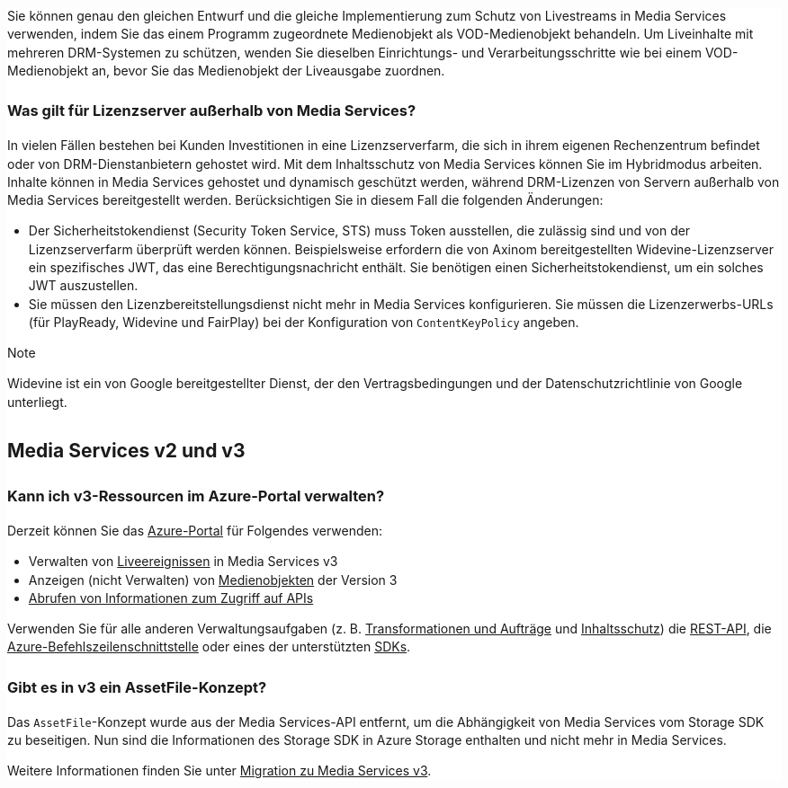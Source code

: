 Sie können genau den gleichen Entwurf und die gleiche Implementierung zum Schutz von Livestreams in Media Services verwenden, indem Sie das einem Programm zugeordnete Medienobjekt als VOD-Medienobjekt behandeln. Um Liveinhalte mit mehreren DRM-Systemen zu schützen, wenden Sie dieselben Einrichtungs- und Verarbeitungsschritte wie bei einem VOD-Medienobjekt an, bevor Sie das Medienobjekt der Liveausgabe zuordnen.

### <a name="what-about-license-servers-outside-media-services"></a>Was gilt für Lizenzserver außerhalb von Media Services?

In vielen Fällen bestehen bei Kunden Investitionen in eine Lizenzserverfarm, die sich in ihrem eigenen Rechenzentrum befindet oder von DRM-Dienstanbietern gehostet wird. Mit dem Inhaltsschutz von Media Services können Sie im Hybridmodus arbeiten. Inhalte können in Media Services gehostet und dynamisch geschützt werden, während DRM-Lizenzen von Servern außerhalb von Media Services bereitgestellt werden. Berücksichtigen Sie in diesem Fall die folgenden Änderungen:

* Der Sicherheitstokendienst (Security Token Service, STS) muss Token ausstellen, die zulässig sind und von der Lizenzserverfarm überprüft werden können. Beispielsweise erfordern die von Axinom bereitgestellten Widevine-Lizenzserver ein spezifisches JWT, das eine Berechtigungsnachricht enthält. Sie benötigen einen Sicherheitstokendienst, um ein solches JWT auszustellen. 
* Sie müssen den Lizenzbereitstellungsdienst nicht mehr in Media Services konfigurieren. Sie müssen die Lizenzerwerbs-URLs (für PlayReady, Widevine und FairPlay) bei der Konfiguration von `ContentKeyPolicy` angeben.

> [!NOTE]
> Widevine ist ein von Google bereitgestellter Dienst, der den Vertragsbedingungen und der Datenschutzrichtlinie von Google unterliegt.

## <a name="media-services-v2-vs-v3"></a>Media Services v2 und v3 

### <a name="can-i-use-the-azure-portal-to-manage-v3-resources"></a>Kann ich v3-Ressourcen im Azure-Portal verwalten?

Derzeit können Sie das [Azure-Portal](https://portal.azure.com/) für Folgendes verwenden:

* Verwalten von [Liveereignissen](live-events-outputs-concept.md) in Media Services v3 
* Anzeigen (nicht Verwalten) von [Medienobjekten](assets-concept.md) der Version 3 
* [Abrufen von Informationen zum Zugriff auf APIs](access-api-portal.md) 

Verwenden Sie für alle anderen Verwaltungsaufgaben (z. B. [Transformationen und Aufträge](transforms-jobs-concept.md) und [Inhaltsschutz](content-protection-overview.md)) die [REST-API](https://docs.microsoft.com/rest/api/media/), die [Azure-Befehlszeilenschnittstelle](https://aka.ms/ams-v3-cli-ref) oder eines der unterstützten [SDKs](media-services-apis-overview.md#sdks).

### <a name="is-there-an-assetfile-concept-in-v3"></a>Gibt es in v3 ein AssetFile-Konzept?

Das `AssetFile`-Konzept wurde aus der Media Services-API entfernt, um die Abhängigkeit von Media Services vom Storage SDK zu beseitigen. Nun sind die Informationen des Storage SDK in Azure Storage enthalten und nicht mehr in Media Services. 

Weitere Informationen finden Sie unter [Migration zu Media Services v3](media-services-v2-vs-v3.md).
